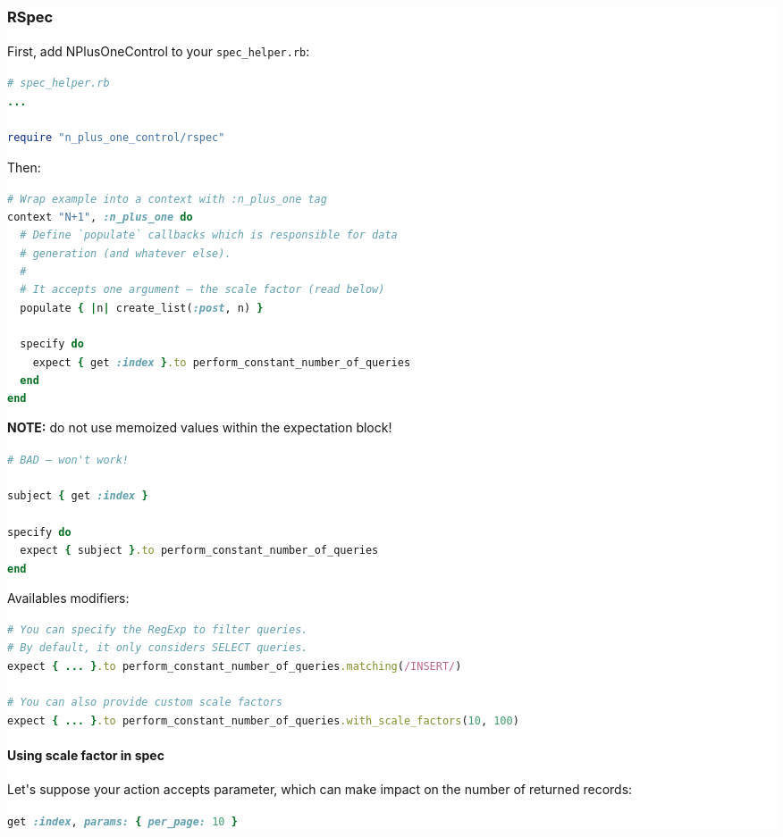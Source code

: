 ### RSpec

First, add NPlusOneControl to your `spec_helper.rb`:

```ruby
# spec_helper.rb
...

require "n_plus_one_control/rspec"
```

Then:

```ruby
# Wrap example into a context with :n_plus_one tag
context "N+1", :n_plus_one do
  # Define `populate` callbacks which is responsible for data
  # generation (and whatever else).
  #
  # It accepts one argument – the scale factor (read below)
  populate { |n| create_list(:post, n) }

  specify do
    expect { get :index }.to perform_constant_number_of_queries
  end
end
```

**NOTE:** do not use memoized values within the expectation block!

```ruby
# BAD – won't work!

subject { get :index }

specify do
  expect { subject }.to perform_constant_number_of_queries
end
```

Availables modifiers:

```ruby
# You can specify the RegExp to filter queries.
# By default, it only considers SELECT queries.
expect { ... }.to perform_constant_number_of_queries.matching(/INSERT/)

# You can also provide custom scale factors
expect { ... }.to perform_constant_number_of_queries.with_scale_factors(10, 100)
```

#### Using scale factor in spec

Let's suppose your action accepts parameter, which can make impact on the number of returned records:

```ruby
get :index, params: { per_page: 10 }
```
